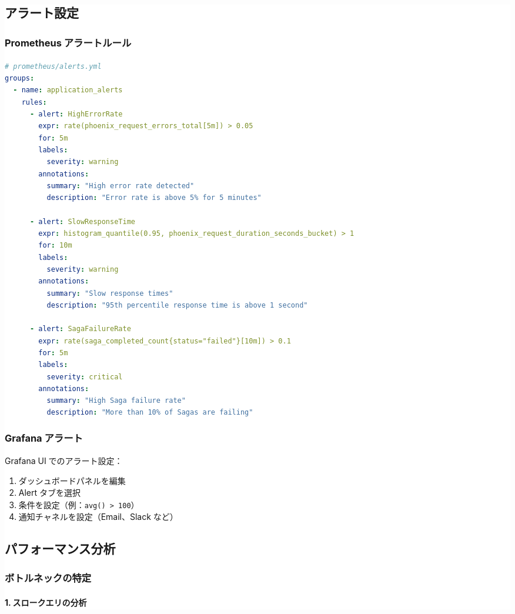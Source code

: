 ## アラート設定

### Prometheus アラートルール

```yaml
# prometheus/alerts.yml
groups:
  - name: application_alerts
    rules:
      - alert: HighErrorRate
        expr: rate(phoenix_request_errors_total[5m]) > 0.05
        for: 5m
        labels:
          severity: warning
        annotations:
          summary: "High error rate detected"
          description: "Error rate is above 5% for 5 minutes"

      - alert: SlowResponseTime
        expr: histogram_quantile(0.95, phoenix_request_duration_seconds_bucket) > 1
        for: 10m
        labels:
          severity: warning
        annotations:
          summary: "Slow response times"
          description: "95th percentile response time is above 1 second"

      - alert: SagaFailureRate
        expr: rate(saga_completed_count{status="failed"}[10m]) > 0.1
        for: 5m
        labels:
          severity: critical
        annotations:
          summary: "High Saga failure rate"
          description: "More than 10% of Sagas are failing"
```

### Grafana アラート

Grafana UI でのアラート設定：

1. ダッシュボードパネルを編集
2. Alert タブを選択
3. 条件を設定（例：`avg() > 100`）
4. 通知チャネルを設定（Email、Slack など）

## パフォーマンス分析

### ボトルネックの特定

#### 1. スロークエリの分析
